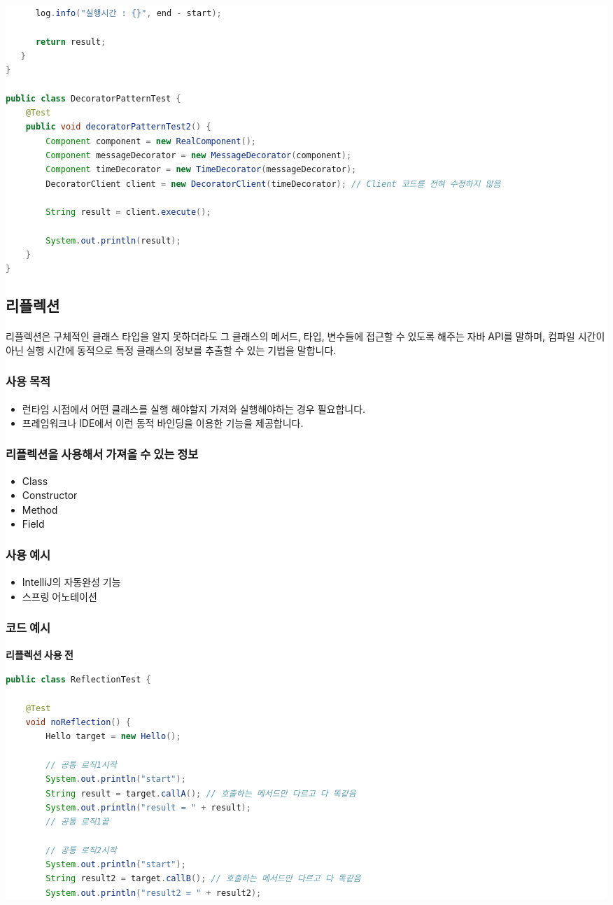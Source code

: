 ```java
      log.info("실행시간 : {}", end - start);

      return result;
   }
}

public class DecoratorPatternTest {
    @Test
    public void decoratorPatternTest2() {
        Component component = new RealComponent();
        Component messageDecorator = new MessageDecorator(component);
        Component timeDecorator = new TimeDecorator(messageDecorator);
        DecoratorClient client = new DecoratorClient(timeDecorator); // Client 코드를 전혀 수정하지 않음
       
        String result = client.execute();
        
        System.out.println(result);
    }
}
```

## 리플렉션

리플렉션은 구체적인 클래스 타입을 알지 못하더라도 그 클래스의 메서드, 타입, 변수들에 접근할 수 있도록 해주는 자바 API를 말하며, 
컴파일 시간이 아닌 실행 시간에 동적으로 특정 클래스의 정보를 추출할 수 있는 기법을 말합니다.

### 사용 목적

- 런타임 시점에서 어떤 클래스를 실행 해야할지 가져와 실행해야하는 경우 필요합니다.
- 프레임워크나 IDE에서 이런 동적 바인딩을 이용한 기능을 제공합니다.

### 리플렉션을 사용해서 가져올 수 있는 정보

- Class
- Constructor
- Method
- Field

### 사용 예시

- IntelliJ의 자동완성 기능
- 스프링 어노테이션

### 코드 예시

**리플렉션 사용 전**

```java
public class ReflectionTest {

    @Test
    void noReflection() {
        Hello target = new Hello();
        
        // 공통 로직1시작
        System.out.println("start");
        String result = target.callA(); // 호출하는 메서드만 다르고 다 똑같음
        System.out.println("result = " + result);
        // 공통 로직1끝
       
        // 공통 로직2시작
        System.out.println("start");
        String result2 = target.callB(); // 호출하는 메서드만 다르고 다 똑같음
        System.out.println("result2 = " + result2);
```